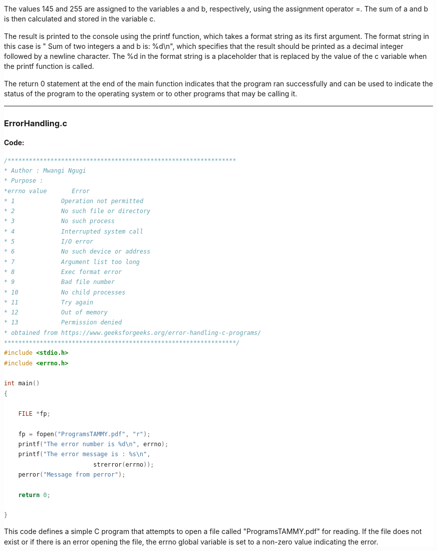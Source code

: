 The values 145 and 255 are assigned to the variables a and b, respectively, using the assignment operator =. The sum of a and b is then calculated and stored in the variable c.

The result is printed to the console using the printf function, which takes a format string as its first argument. The format string in this case is " Sum of two integers a and b is: %d\n", which specifies that the result should be printed as a decimal integer followed by a newline character. The %d in the format string is a placeholder that is replaced by the value of the c variable when the printf function is called.

The return 0 statement at the end of the main function indicates that the program ran successfully and can be used to indicate the status of the program to the operating system or to other programs that may be calling it.

---

### ErrorHandling.c
**Code:**
```C
/****************************************************************
* Author : Mwangi Ngugi
* Purpose :
*errno value       Error
* 1             Operation not permitted
* 2             No such file or directory
* 3             No such process
* 4             Interrupted system call
* 5             I/O error
* 6             No such device or address
* 7             Argument list too long
* 8             Exec format error
* 9             Bad file number
* 10            No child processes
* 11            Try again
* 12            Out of memory
* 13            Permission denied
* obtained from https://www.geeksforgeeks.org/error-handling-c-programs/
*****************************************************************/
#include <stdio.h>
#include <errno.h>

int main()
{

    FILE *fp;

    fp = fopen("ProgramsTAMMY.pdf", "r");
    printf("The error number is %d\n", errno);
    printf("The error message is : %s\n",
                         strerror(errno));
    perror("Message from perror");

    return 0;

}
```
This code defines a simple C program that attempts to open a file called "ProgramsTAMMY.pdf" for reading. If the file does not exist or if there is an error opening the file, the errno global variable is set to a non-zero value indicating the error.
